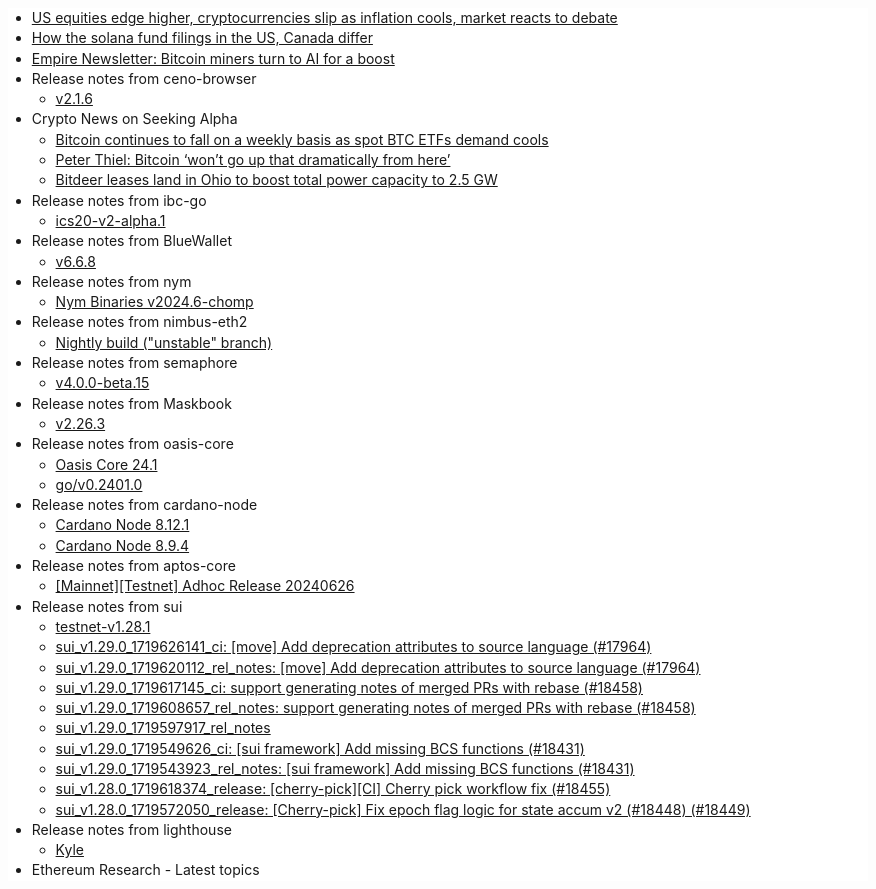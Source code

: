   - [US equities edge higher, cryptocurrencies slip as inflation cools, market reacts to debate](https://blockworks.co/news/markets-react-to-presidential-debate)
  - [How the solana fund filings in the US, Canada differ](https://blockworks.co/news/how-us-canada-solana-fund-filings-differ)
  - [Empire Newsletter: Bitcoin miners turn to AI for a boost](https://blockworks.co/news/empire-newsletter-btc-miners-ai)
- Release notes from ceno-browser
  - [v2.1.6](https://github.com/censorship-no/ceno-browser/releases/tag/v2.1.6)
- Crypto News on Seeking Alpha
  - [Bitcoin continues to fall on a weekly basis as spot BTC ETFs demand cools](https://seekingalpha.com/news/4120501-bitcoin-continues-to-fall-on-a-weekly-basis-as-spot-btc-etfs-demand-cools?utm_source=feed_news_crypto&utm_medium=referral&feed_item_type=news)
  - [Peter Thiel: Bitcoin ‘won’t go up that dramatically from here’](https://seekingalpha.com/news/4120586-peter-thiel-bitcoin-wont-go-up-that-dramatically-from-here?utm_source=feed_news_crypto&utm_medium=referral&feed_item_type=news)
  - [Bitdeer leases land in Ohio to boost total power capacity to 2.5 GW](https://seekingalpha.com/news/4120574-bitdeer-leases-land-in-ohio-to-boost-total-power-capacity-to-25-gw?utm_source=feed_news_crypto&utm_medium=referral&feed_item_type=news)
- Release notes from ibc-go
  - [ics20-v2-alpha.1](https://github.com/cosmos/ibc-go/releases/tag/ics20-v2-alpha.1)
- Release notes from BlueWallet
  - [v6.6.8](https://github.com/BlueWallet/BlueWallet/releases/tag/v6.6.8)
- Release notes from nym
  - [Nym Binaries v2024.6-chomp](https://github.com/nymtech/nym/releases/tag/nym-binaries-v2024.6-chomp)
- Release notes from nimbus-eth2
  - [Nightly build ("unstable" branch)](https://github.com/status-im/nimbus-eth2/releases/tag/nightly)
- Release notes from semaphore
  - [v4.0.0-beta.15](https://github.com/semaphore-protocol/semaphore/releases/tag/v4.0.0-beta.15)
- Release notes from Maskbook
  - [v2.26.3](https://github.com/DimensionDev/Maskbook/releases/tag/v2.26.3)
- Release notes from oasis-core
  - [Oasis Core 24.1](https://github.com/oasisprotocol/oasis-core/releases/tag/v24.1)
  - [go/v0.2401.0](https://github.com/oasisprotocol/oasis-core/releases/tag/go%2Fv0.2401.0)
- Release notes from cardano-node
  - [Cardano Node 8.12.1](https://github.com/IntersectMBO/cardano-node/releases/tag/8.12.1)
  - [Cardano Node 8.9.4](https://github.com/IntersectMBO/cardano-node/releases/tag/8.9.4)
- Release notes from aptos-core
  - [[Mainnet][Testnet] Adhoc Release 20240626](https://github.com/aptos-labs/aptos-core/releases/tag/adhoc-20240626)
- Release notes from sui
  - [testnet-v1.28.1](https://github.com/MystenLabs/sui/releases/tag/testnet-v1.28.1)
  - [sui_v1.29.0_1719626141_ci: [move] Add deprecation attributes to source language (#17964)](https://github.com/MystenLabs/sui/releases/tag/sui_v1.29.0_1719626141_ci)
  - [sui_v1.29.0_1719620112_rel_notes: [move] Add deprecation attributes to source language (#17964)](https://github.com/MystenLabs/sui/releases/tag/sui_v1.29.0_1719620112_rel_notes)
  - [sui_v1.29.0_1719617145_ci: support generating notes of merged PRs with rebase (#18458)](https://github.com/MystenLabs/sui/releases/tag/sui_v1.29.0_1719617145_ci)
  - [sui_v1.29.0_1719608657_rel_notes: support generating notes of merged PRs with rebase (#18458)](https://github.com/MystenLabs/sui/releases/tag/sui_v1.29.0_1719608657_rel_notes)
  - [sui_v1.29.0_1719597917_rel_notes](https://github.com/MystenLabs/sui/releases/tag/sui_v1.29.0_1719597917_rel_notes)
  - [sui_v1.29.0_1719549626_ci: [sui framework] Add missing BCS functions  (#18431)](https://github.com/MystenLabs/sui/releases/tag/sui_v1.29.0_1719549626_ci)
  - [sui_v1.29.0_1719543923_rel_notes: [sui framework] Add missing BCS functions  (#18431)](https://github.com/MystenLabs/sui/releases/tag/sui_v1.29.0_1719543923_rel_notes)
  - [sui_v1.28.0_1719618374_release: [cherry-pick][CI] Cherry pick workflow fix (#18455)](https://github.com/MystenLabs/sui/releases/tag/sui_v1.28.0_1719618374_release)
  - [sui_v1.28.0_1719572050_release: [Cherry-pick] Fix epoch flag logic for state accum v2 (#18448) (#18449)](https://github.com/MystenLabs/sui/releases/tag/sui_v1.28.0_1719572050_release)
- Release notes from lighthouse
  - [Kyle](https://github.com/sigp/lighthouse/releases/tag/v5.2.1)
- Ethereum Research - Latest topics